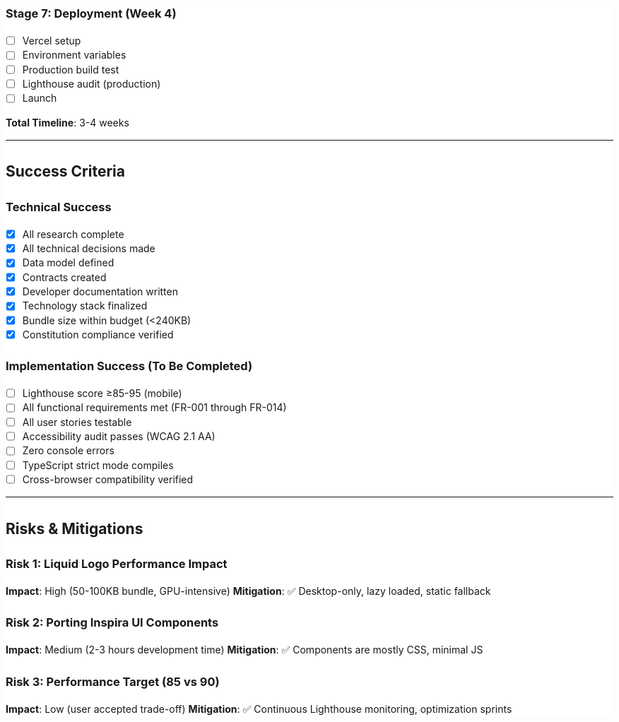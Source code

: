 ### Stage 7: Deployment (Week 4)
- [ ] Vercel setup
- [ ] Environment variables
- [ ] Production build test
- [ ] Lighthouse audit (production)
- [ ] Launch

**Total Timeline**: 3-4 weeks

---

## Success Criteria

### Technical Success

- [x] All research complete
- [x] All technical decisions made
- [x] Data model defined
- [x] Contracts created
- [x] Developer documentation written
- [x] Technology stack finalized
- [x] Bundle size within budget (<240KB)
- [x] Constitution compliance verified

### Implementation Success (To Be Completed)

- [ ] Lighthouse score ≥85-95 (mobile)
- [ ] All functional requirements met (FR-001 through FR-014)
- [ ] All user stories testable
- [ ] Accessibility audit passes (WCAG 2.1 AA)
- [ ] Zero console errors
- [ ] TypeScript strict mode compiles
- [ ] Cross-browser compatibility verified

---

## Risks & Mitigations

### Risk 1: Liquid Logo Performance Impact
**Impact**: High (50-100KB bundle, GPU-intensive)
**Mitigation**: ✅ Desktop-only, lazy loaded, static fallback

### Risk 2: Porting Inspira UI Components
**Impact**: Medium (2-3 hours development time)
**Mitigation**: ✅ Components are mostly CSS, minimal JS

### Risk 3: Performance Target (85 vs 90)
**Impact**: Low (user accepted trade-off)
**Mitigation**: ✅ Continuous Lighthouse monitoring, optimization sprints
